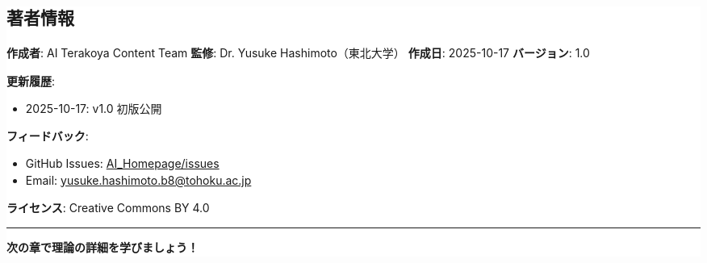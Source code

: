 
## 著者情報

**作成者**: AI Terakoya Content Team
**監修**: Dr. Yusuke Hashimoto（東北大学）
**作成日**: 2025-10-17
**バージョン**: 1.0

**更新履歴**:
- 2025-10-17: v1.0 初版公開

**フィードバック**:
- GitHub Issues: [AI_Homepage/issues](https://github.com/your-repo/AI_Homepage/issues)
- Email: yusuke.hashimoto.b8@tohoku.ac.jp

**ライセンス**: Creative Commons BY 4.0

---

**次の章で理論の詳細を学びましょう！**
